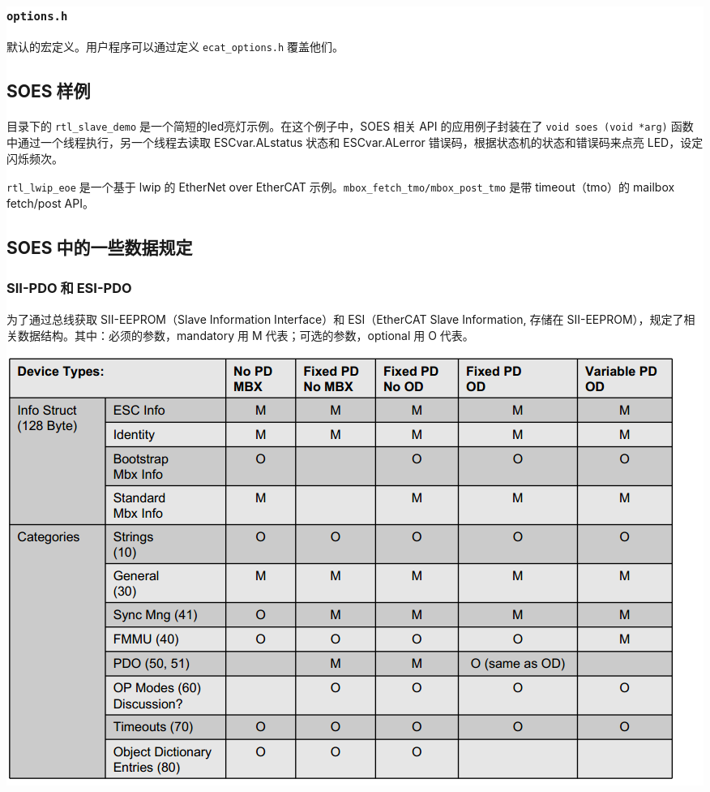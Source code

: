 ### `options.h`
默认的宏定义。用户程序可以通过定义 `ecat_options.h` 覆盖他们。


## SOES 样例
目录下的 `rtl_slave_demo` 是一个简短的led亮灯示例。在这个例子中，SOES 相关 API 的应用例子封装在了 `void soes (void *arg)` 函数中通过一个线程执行，另一个线程去读取 ESCvar.ALstatus 状态和 ESCvar.ALerror 错误码，根据状态机的状态和错误码来点亮 LED，设定闪烁频次。

`rtl_lwip_eoe` 是一个基于 lwip 的 EtherNet over EtherCAT 示例。`mbox_fetch_tmo/mbox_post_tmo` 是带 timeout（tmo）的 mailbox fetch/post API。 

## SOES 中的一些数据规定

### SII-PDO 和 ESI-PDO
为了通过总线获取 SII-EEPROM（Slave Information Interface）和 ESI（EtherCAT Slave Information, 存储在 SII-EEPROM），规定了相关数据结构。其中：必须的参数，mandatory 用 M 代表；可选的参数，optional 用 O 代表。

![img](./pdo1.png)
